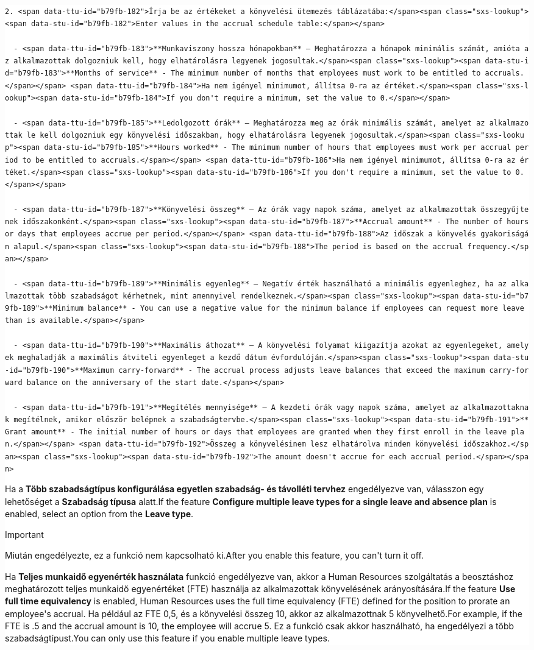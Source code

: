     2. <span data-ttu-id="b79fb-182">Írja be az értékeket a könyvelési ütemezés táblázatába:</span><span class="sxs-lookup"><span data-stu-id="b79fb-182">Enter values in the accrual schedule table:</span></span>

      - <span data-ttu-id="b79fb-183">**Munkaviszony hossza hónapokban** – Meghatározza a hónapok minimális számát, amióta az alkalmazottak dolgozniuk kell, hogy elhatárolásra legyenek jogosultak.</span><span class="sxs-lookup"><span data-stu-id="b79fb-183">**Months of service** - The minimum number of months that employees must work to be entitled to accruals.</span></span> <span data-ttu-id="b79fb-184">Ha nem igényel minimumot, állítsa 0-ra az értéket.</span><span class="sxs-lookup"><span data-stu-id="b79fb-184">If you don't require a minimum, set the value to 0.</span></span>

      - <span data-ttu-id="b79fb-185">**Ledolgozott órák** – Meghatározza meg az órák minimális számát, amelyet az alkalmazottak le kell dolgozniuk egy könyvelési időszakban, hogy elhatárolásra legyenek jogosultak.</span><span class="sxs-lookup"><span data-stu-id="b79fb-185">**Hours worked** - The minimum number of hours that employees must work per accrual period to be entitled to accruals.</span></span> <span data-ttu-id="b79fb-186">Ha nem igényel minimumot, állítsa 0-ra az értéket.</span><span class="sxs-lookup"><span data-stu-id="b79fb-186">If you don't require a minimum, set the value to 0.</span></span>

      - <span data-ttu-id="b79fb-187">**Könyvelési összeg** – Az órák vagy napok száma, amelyet az alkalmazottak összegyűjtenek időszakonként.</span><span class="sxs-lookup"><span data-stu-id="b79fb-187">**Accrual amount** - The number of hours or days that employees accrue per period.</span></span> <span data-ttu-id="b79fb-188">Az időszak a könyvelés gyakoriságán alapul.</span><span class="sxs-lookup"><span data-stu-id="b79fb-188">The period is based on the accrual frequency.</span></span>

      - <span data-ttu-id="b79fb-189">**Minimális egyenleg** – Negatív érték használható a minimális egyenleghez, ha az alkalmazottak több szabadságot kérhetnek, mint amennyivel rendelkeznek.</span><span class="sxs-lookup"><span data-stu-id="b79fb-189">**Minimum balance** - You can use a negative value for the minimum balance if employees can request more leave than is available.</span></span>

      - <span data-ttu-id="b79fb-190">**Maximális áthozat** – A könyvelési folyamat kiigazítja azokat az egyenlegeket, amelyek meghaladják a maximális átviteli egyenleget a kezdő dátum évfordulóján.</span><span class="sxs-lookup"><span data-stu-id="b79fb-190">**Maximum carry-forward** - The accrual process adjusts leave balances that exceed the maximum carry-forward balance on the anniversary of the start date.</span></span>

      - <span data-ttu-id="b79fb-191">**Megítélés mennyisége** – A kezdeti órák vagy napok száma, amelyet az alkalmazottaknak megítélnek, amikor először belépnek a szabadságtervbe.</span><span class="sxs-lookup"><span data-stu-id="b79fb-191">**Grant amount** - The initial number of hours or days that employees are granted when they first enroll in the leave plan.</span></span> <span data-ttu-id="b79fb-192">Összeg a könyvelésinem lesz elhatárolva minden könyvelési időszakhoz.</span><span class="sxs-lookup"><span data-stu-id="b79fb-192">The amount doesn't accrue for each accrual period.</span></span>
      
<span data-ttu-id="b79fb-193">Ha a **Több szabadságtípus konfigurálása egyetlen szabadság- és távolléti tervhez** engedélyezve van, válasszon egy lehetőséget a **Szabadság típusa** alatt.</span><span class="sxs-lookup"><span data-stu-id="b79fb-193">If the feature **Configure multiple leave types for a single leave and absence plan** is enabled, select an option from the **Leave type**.</span></span> 

   > [!IMPORTANT]
   > <span data-ttu-id="b79fb-194">Miután engedélyezte, ez a funkció nem kapcsolható ki.</span><span class="sxs-lookup"><span data-stu-id="b79fb-194">After you enable this feature, you can't turn it off.</span></span>

<span data-ttu-id="b79fb-195">Ha **Teljes munkaidő egyenérték használata** funkció engedélyezve van, akkor a Human Resources szolgáltatás a beosztáshoz meghatározott teljes munkaidő egyenértéket (FTE) használja az alkalmazottak könyvelésének arányosítására.</span><span class="sxs-lookup"><span data-stu-id="b79fb-195">If the feature **Use full time equivalency** is enabled, Human Resources uses the full time equivalency (FTE) defined for the position to prorate an employee's accrual.</span></span> <span data-ttu-id="b79fb-196">Ha például az FTE 0,5, és a könyvelési összeg 10, akkor az alkalmazottnak 5 könyvelhető.</span><span class="sxs-lookup"><span data-stu-id="b79fb-196">For example, if the FTE is .5 and the accrual amount is 10, the employee will accrue 5.</span></span> <span data-ttu-id="b79fb-197">Ez a funkció csak akkor használható, ha engedélyezi a több szabadságtípust.</span><span class="sxs-lookup"><span data-stu-id="b79fb-197">You can only use this feature if you enable multiple leave types.</span></span>  

